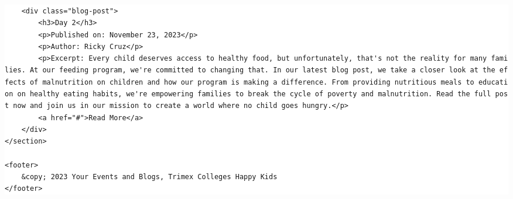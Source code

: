         <div class="blog-post">
            <h3>Day 2</h3>
            <p>Published on: November 23, 2023</p>
            <p>Author: Ricky Cruz</p>
            <p>Excerpt: Every child deserves access to healthy food, but unfortunately, that's not the reality for many families. At our feeding program, we're committed to changing that. In our latest blog post, we take a closer look at the effects of malnutrition on children and how our program is making a difference. From providing nutritious meals to education on healthy eating habits, we're empowering families to break the cycle of poverty and malnutrition. Read the full post now and join us in our mission to create a world where no child goes hungry.</p>
            <a href="#">Read More</a>
        </div>
    </section>

    <footer>
        &copy; 2023 Your Events and Blogs, Trimex Colleges Happy Kids
    </footer>
</body>

</html>
